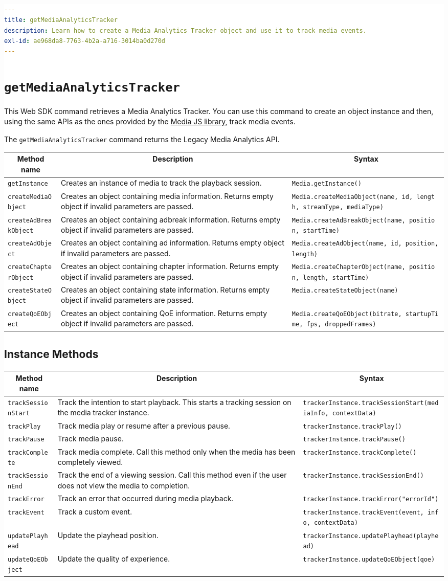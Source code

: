 ```yaml
---
title: getMediaAnalyticsTracker
description: Learn how to create a Media Analytics Tracker object and use it to track media events.
exl-id: ae968da8-7763-4b2a-a716-3014ba0d270d
---
```

# `getMediaAnalyticsTracker`

This Web SDK command retrieves a Media Analytics Tracker. You can use this command to create an object instance and then, using the same APIs as the ones provided by the [Media JS library](https://adobe-marketing-cloud.github.io/media-sdks/reference/javascript_3x/APIReference.html), track media events.

The `getMediaAnalyticsTracker` command returns the Legacy Media Analytics API.


| Method name|Description| Syntax |
|-----------------|---|----------------|
| `getInstance` | Creates an instance of media to track the playback session. | `Media.getInstance()`|
|`createMediaObject` | Creates an object containing media information. Returns empty object if invalid parameters are passed. | `Media.createMediaObject(name, id, length, streamType, mediaType)` |
|`createAdBreakObject` | Creates an object containing adbreak information. Returns empty object if invalid parameters are passed.| `Media.createAdBreakObject(name, position, startTime)`|
|`createAdObject`  | Creates an object containing ad information. Returns empty object if invalid parameters are passed. | `Media.createAdObject(name, id, position, length)`|
|`createChapterObject` | Creates an object containing chapter information. Returns empty object if invalid parameters are passed. | `Media.createChapterObject(name, position, length, startTime)`|
|`createStateObject` | Creates an object containing state information. Returns empty object if invalid parameters are passed. | `Media.createStateObject(name)`|
|`createQoEObject` | Creates an object containing QoE information. Returns empty object if invalid parameters are passed.| `Media.createQoEObject(bitrate, startupTime, fps, droppedFrames)`|

## Instance Methods

| Method name|Description|Syntax|
|---|---|----|
|`trackSessionStart` | Track the intention to start playback. This starts a tracking session on the media tracker instance. | `trackerInstance.trackSessionStart(mediaInfo, contextData)`|
|`trackPlay` | Track media play or resume after a previous pause. | `trackerInstance.trackPlay()`|
|`trackPause` | Track media pause. | `trackerInstance.trackPause()`|
|`trackComplete` | Track media complete. Call this method only when the media has been completely viewed.| `trackerInstance.trackComplete()` |
| `trackSessionEnd` | Track the end of a viewing session. Call this method even if the user does not view the media to completion. | `trackerInstance.trackSessionEnd()`|
| `trackError` | Track an error that occurred during media playback. | `trackerInstance.trackError("errorId")`|
| `trackEvent` | Track a custom event. | `trackerInstance.trackEvent(event, info, contextData)`|
|`updatePlayhead` | Update the playhead position. | `trackerInstance.updatePlayhead(playhead)`|
|`updateQoEObject` | Update the quality of experience. |`trackerInstance.updateQoEObject(qoe)`|
